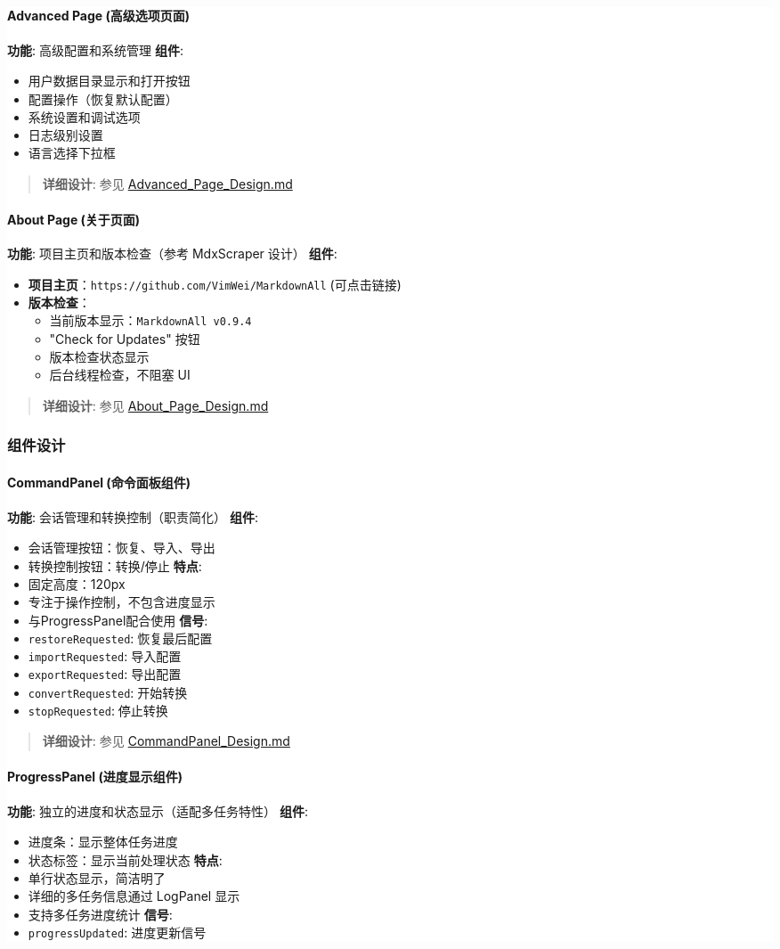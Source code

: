 #### Advanced Page (高级选项页面)
**功能**: 高级配置和系统管理
**组件**:
- 用户数据目录显示和打开按钮
- 配置操作（恢复默认配置）
- 系统设置和调试选项
- 日志级别设置
- 语言选择下拉框

> **详细设计**: 参见 [Advanced_Page_Design.md](./Advanced_Page_Design.md)

#### About Page (关于页面)
**功能**: 项目主页和版本检查（参考 MdxScraper 设计）
**组件**:
- **项目主页**：`https://github.com/VimWei/MarkdownAll` (可点击链接)
- **版本检查**：
  - 当前版本显示：`MarkdownAll v0.9.4`
  - "Check for Updates" 按钮
  - 版本检查状态显示
  - 后台线程检查，不阻塞 UI

> **详细设计**: 参见 [About_Page_Design.md](./About_Page_Design.md)

### 组件设计

#### CommandPanel (命令面板组件)
**功能**: 会话管理和转换控制（职责简化）
**组件**:
- 会话管理按钮：恢复、导入、导出
- 转换控制按钮：转换/停止
**特点**:
- 固定高度：120px
- 专注于操作控制，不包含进度显示
- 与ProgressPanel配合使用
**信号**:
- `restoreRequested`: 恢复最后配置
- `importRequested`: 导入配置
- `exportRequested`: 导出配置
- `convertRequested`: 开始转换
- `stopRequested`: 停止转换

> **详细设计**: 参见 [CommandPanel_Design.md](./CommandPanel_Design.md)

#### ProgressPanel (进度显示组件)
**功能**: 独立的进度和状态显示（适配多任务特性）
**组件**:
- 进度条：显示整体任务进度
- 状态标签：显示当前处理状态
**特点**:
- 单行状态显示，简洁明了
- 详细的多任务信息通过 LogPanel 显示
- 支持多任务进度统计
**信号**:
- `progressUpdated`: 进度更新信号
